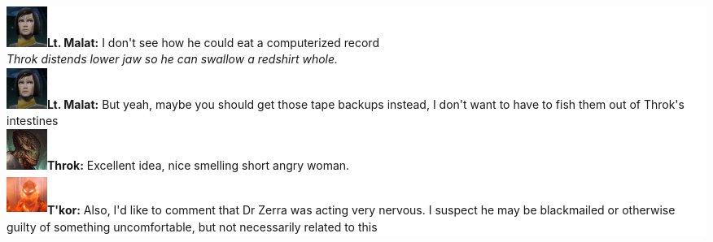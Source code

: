 <img src="../images/auto/LtMalat.PNG" alt="Lt. Malat" width="50" height="50">**Lt. Malat:** I don't see how he could eat a computerized record<br />
*Throk distends lower jaw so he can swallow a redshirt whole.*<br />
<img src="../images/auto/LtMalat.PNG" alt="Lt. Malat" width="50" height="50">**Lt. Malat:** But yeah, maybe you should get those tape backups instead, I don't want to have to fish them out of Throk's intestines<br />
<img src="../images/auto/Throk.png" alt="Throk" width="50" height="50">**Throk:** Excellent idea, nice smelling short angry woman.<br />
<img src="../images/auto/T'kor.png" alt="T'kor" width="50" height="50">**T'kor:** Also, I'd like to comment that Dr Zerra was acting very nervous. I suspect he may be blackmailed or otherwise guilty of something uncomfortable, but not necessarily related to this<br />